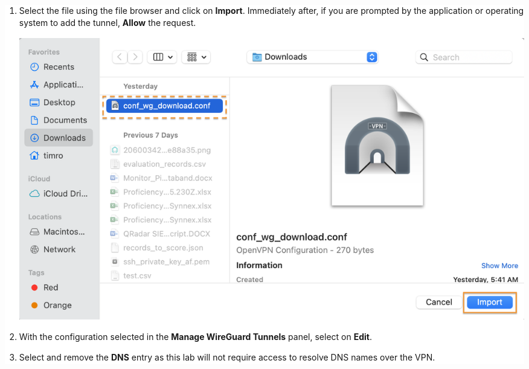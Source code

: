 1. Select the file using the file browser and click on **Import**. Immediately after, if you are prompted by the application or operating system to add the tunnel, **Allow** the request.

    ![wireguard import](./images/101/wireguard-import.png)

1. With the configuration selected in the **Manage WireGuard Tunnels** panel, select on **Edit**.

1. Select and remove the **DNS** entry as this lab will not require access to resolve DNS names over the VPN.
